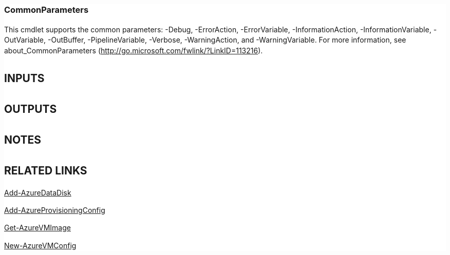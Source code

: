 ### CommonParameters
This cmdlet supports the common parameters: -Debug, -ErrorAction, -ErrorVariable, -InformationAction, -InformationVariable, -OutVariable, -OutBuffer, -PipelineVariable, -Verbose, -WarningAction, and -WarningVariable. For more information, see about_CommonParameters (http://go.microsoft.com/fwlink/?LinkID=113216).

## INPUTS

## OUTPUTS

## NOTES

## RELATED LINKS

[Add-AzureDataDisk](.\Add-AzureDataDisk.md)

[Add-AzureProvisioningConfig](.\Add-AzureProvisioningConfig.md)

[Get-AzureVMImage](.\Get-AzureVMImage.md)

[New-AzureVMConfig](.\New-AzureVMConfig.md)

